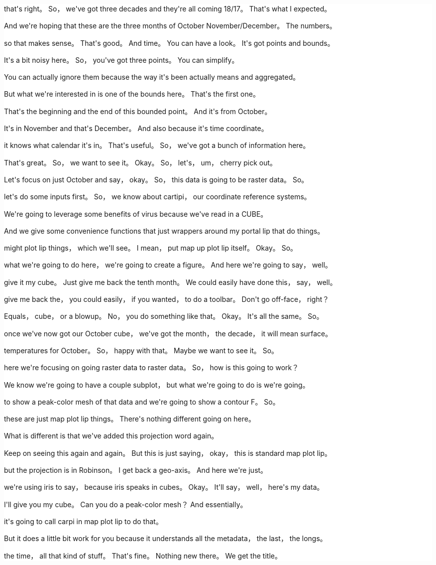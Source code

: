  that's right。 So， we've got three decades and they're all coming 18/17。 That's what I expected。

 And we're hoping that these are the three months of October November/December。 The numbers。

 so that makes sense。 That's good。 And time。 You can have a look。 It's got points and bounds。

 It's a bit noisy here。 So， you've got three points。 You can simplify。

 You can actually ignore them because the way it's been actually means and aggregated。

 But what we're interested in is one of the bounds here。 That's the first one。

 That's the beginning and the end of this bounded point。 And it's from October。

 It's in November and that's December。 And also because it's time coordinate。

 it knows what calendar it's in。 That's useful。 So， we've got a bunch of information here。

 That's great。 So， we want to see it。 Okay。 So， let's， um， cherry pick out。

 Let's focus on just October and say， okay。 So， this data is going to be raster data。 So。

 let's do some inputs first。 So， we know about cartipi， our coordinate reference systems。

 We're going to leverage some benefits of virus because we've read in a CUBE。

 And we give some convenience functions that just wrappers around my portal lip that do things。

 might plot lip things， which we'll see。 I mean， put map up plot lip itself。 Okay。 So。

 what we're going to do here， we're going to create a figure。 And here we're going to say， well。

 give it my cube。 Just give me back the tenth month。 We could easily have done this， say， well。

 give me back the， you could easily， if you wanted， to do a toolbar。 Don't go off-face， right？

 Equals， cube， or a blowup。 No， you do something like that。 Okay。 It's all the same。 So。

 once we've now got our October cube， we've got the month， the decade， it will mean surface。

 temperatures for October。 So， happy with that。 Maybe we want to see it。 So。

 here we're focusing on going raster data to raster data。 So， how is this going to work？

 We know we're going to have a couple subplot， but what we're going to do is we're going。

 to show a peak-color mesh of that data and we're going to show a contour F。 So。

 these are just map plot lip things。 There's nothing different going on here。

 What is different is that we've added this projection word again。

 Keep on seeing this again and again。 But this is just saying， okay， this is standard map plot lip。

 but the projection is in Robinson。 I get back a geo-axis。 And here we're just。

 we're using iris to say， because iris speaks in cubes。 Okay。 It'll say， well， here's my data。

 I'll give you my cube。 Can you do a peak-color mesh？ And essentially。

 it's going to call carpi in map plot lip to do that。

 But it does a little bit work for you because it understands all the metadata， the last， the longs。

 the time， all that kind of stuff。 That's fine。 Nothing new there。 We get the title。
